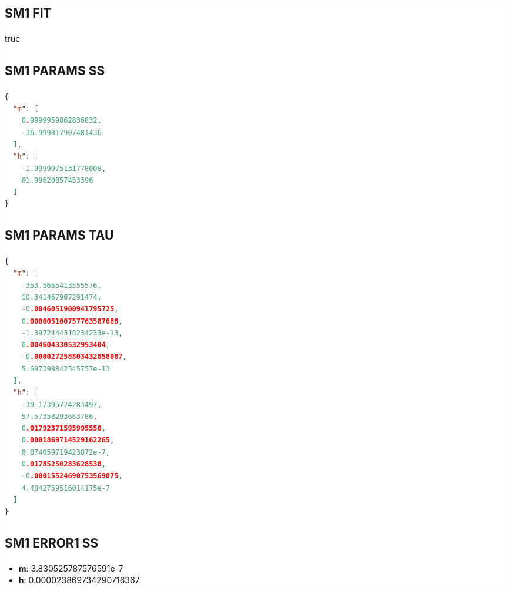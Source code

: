 ## SM1 FIT

true

## SM1 PARAMS SS

```json
{
  "m": [
    0.9999959862836832,
    -36.999817907481436
  ],
  "h": [
    -1.9999075131778008,
    81.99620057453396
  ]
}
```

## SM1 PARAMS TAU

```json
{
  "m": [
    -353.5655413555576,
    10.341467907291474,
    -0.0046051900941795725,
    0.000005100757763587688,
    -1.3972444318234233e-13,
    0.004604330532953404,
    -0.000027258803432858087,
    5.697398842545757e-13
  ],
  "h": [
    -39.17395724283497,
    57.57358293663786,
    0.01792371595995558,
    0.0001869714529162265,
    8.874059719423872e-7,
    0.01785250283628538,
    -0.00015524690753569075,
    4.4842759516014175e-7
  ]
}
```

## SM1 ERROR1 SS

- **m**: 3.830525787576591e-7
- **h**: 0.000023869734290716367
